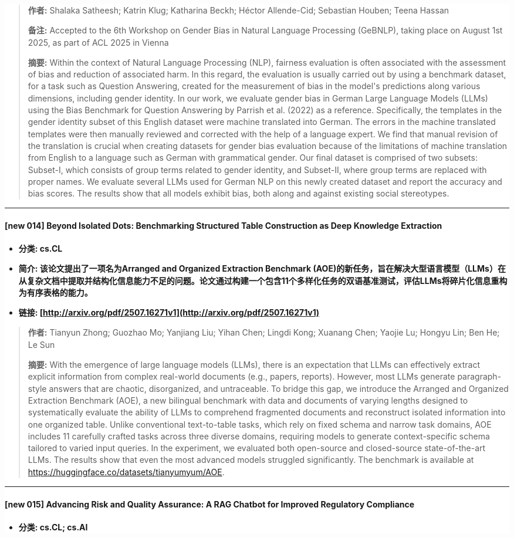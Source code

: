 > **作者:** Shalaka Satheesh; Katrin Klug; Katharina Beckh; Héctor Allende-Cid; Sebastian Houben; Teena Hassan
>
> **备注:** Accepted to the 6th Workshop on Gender Bias in Natural Language Processing (GeBNLP), taking place on August 1st 2025, as part of ACL 2025 in Vienna
>
> **摘要:** Within the context of Natural Language Processing (NLP), fairness evaluation is often associated with the assessment of bias and reduction of associated harm. In this regard, the evaluation is usually carried out by using a benchmark dataset, for a task such as Question Answering, created for the measurement of bias in the model's predictions along various dimensions, including gender identity. In our work, we evaluate gender bias in German Large Language Models (LLMs) using the Bias Benchmark for Question Answering by Parrish et al. (2022) as a reference. Specifically, the templates in the gender identity subset of this English dataset were machine translated into German. The errors in the machine translated templates were then manually reviewed and corrected with the help of a language expert. We find that manual revision of the translation is crucial when creating datasets for gender bias evaluation because of the limitations of machine translation from English to a language such as German with grammatical gender. Our final dataset is comprised of two subsets: Subset-I, which consists of group terms related to gender identity, and Subset-II, where group terms are replaced with proper names. We evaluate several LLMs used for German NLP on this newly created dataset and report the accuracy and bias scores. The results show that all models exhibit bias, both along and against existing social stereotypes.
>
---
#### [new 014] Beyond Isolated Dots: Benchmarking Structured Table Construction as Deep Knowledge Extraction
- **分类: cs.CL**

- **简介: 该论文提出了一项名为Arranged and Organized Extraction Benchmark (AOE)的新任务，旨在解决大型语言模型（LLMs）在从复杂文档中提取并结构化信息能力不足的问题。论文通过构建一个包含11个多样化任务的双语基准测试，评估LLMs将碎片化信息重构为有序表格的能力。**

- **链接: [http://arxiv.org/pdf/2507.16271v1](http://arxiv.org/pdf/2507.16271v1)**

> **作者:** Tianyun Zhong; Guozhao Mo; Yanjiang Liu; Yihan Chen; Lingdi Kong; Xuanang Chen; Yaojie Lu; Hongyu Lin; Ben He; Le Sun
>
> **摘要:** With the emergence of large language models (LLMs), there is an expectation that LLMs can effectively extract explicit information from complex real-world documents (e.g., papers, reports). However, most LLMs generate paragraph-style answers that are chaotic, disorganized, and untraceable. To bridge this gap, we introduce the Arranged and Organized Extraction Benchmark (AOE), a new bilingual benchmark with data and documents of varying lengths designed to systematically evaluate the ability of LLMs to comprehend fragmented documents and reconstruct isolated information into one organized table. Unlike conventional text-to-table tasks, which rely on fixed schema and narrow task domains, AOE includes 11 carefully crafted tasks across three diverse domains, requiring models to generate context-specific schema tailored to varied input queries. In the experiment, we evaluated both open-source and closed-source state-of-the-art LLMs. The results show that even the most advanced models struggled significantly. The benchmark is available at https://huggingface.co/datasets/tianyumyum/AOE.
>
---
#### [new 015] Advancing Risk and Quality Assurance: A RAG Chatbot for Improved Regulatory Compliance
- **分类: cs.CL; cs.AI**
